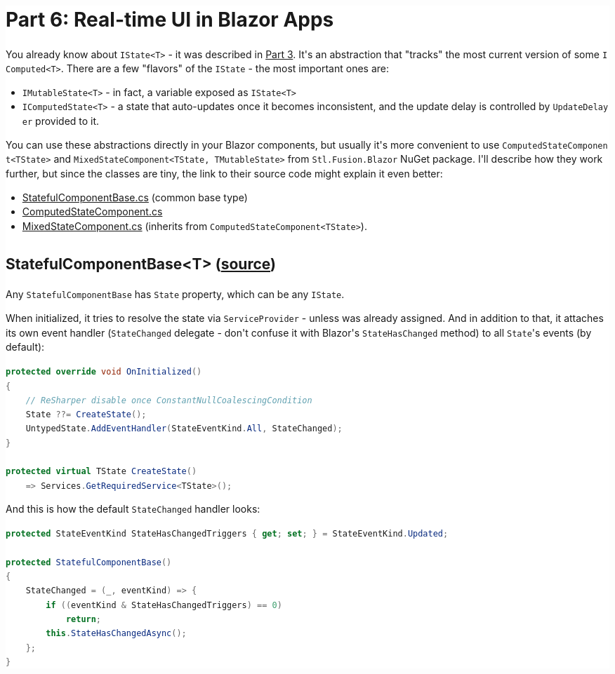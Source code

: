 # Part 6: Real-time UI in Blazor Apps

You already know about `IState<T>` - it was described in [Part 3](./Part03.md).
It's an abstraction that "tracks" the most current version of some `IComputed<T>`.
There are a few "flavors" of the `IState` - the most important ones are:

* `IMutableState<T>` - in fact, a variable exposed as `IState<T>`
* `IComputedState<T>` - a state that auto-updates once it becomes inconsistent,
  and the update delay is controlled by `UpdateDelayer` provided to it.

You can use these abstractions directly in your Blazor components, but
usually it's more convenient to use `ComputedStateComponent<TState>` and
`MixedStateComponent<TState, TMutableState>` from `Stl.Fusion.Blazor` NuGet package.
I'll describe how they work further, but since the classes
are tiny, the link to their source code might explain it even better:

- [StatefulComponentBase.cs](https://github.com/servicetitan/Stl.Fusion/blob/master/src/Stl.Fusion.Blazor/Components/StatefulComponentBase.cs) (common base type)
- [ComputedStateComponent.cs](https://github.com/servicetitan/Stl.Fusion/blob/master/src/Stl.Fusion.Blazor/Components/ComputedStateComponent.cs)
- [MixedStateComponent.cs](https://github.com/servicetitan/Stl.Fusion/blob/master/src/Stl.Fusion.Blazor/Components/MixedStateComponent.cs) (inherits from `ComputedStateComponent<TState>`).

## StatefulComponentBase&lt;T&gt; ([source](https://github.com/servicetitan/Stl.Fusion/blob/master/src/Stl.Fusion.Blazor/Components/StatefulComponentBase.cs))

Any `StatefulComponentBase` has `State` property, which can be
any `IState`.

When initialized, it tries to resolve the state via `ServiceProvider` -
unless was already assigned. And in addition to that, it attaches its
own event handler (`StateChanged` delegate - don't confuse it with Blazor's
`StateHasChanged` method) to all `State`'s events (by default):

```cs
protected override void OnInitialized()
{
    // ReSharper disable once ConstantNullCoalescingCondition
    State ??= CreateState();
    UntypedState.AddEventHandler(StateEventKind.All, StateChanged);
}

protected virtual TState CreateState()
    => Services.GetRequiredService<TState>();
```

And this is how the default `StateChanged` handler looks:

```cs
protected StateEventKind StateHasChangedTriggers { get; set; } = StateEventKind.Updated;

protected StatefulComponentBase()
{
    StateChanged = (_, eventKind) => {
        if ((eventKind & StateHasChangedTriggers) == 0)
            return;
        this.StateHasChangedAsync();
    };
}
```
